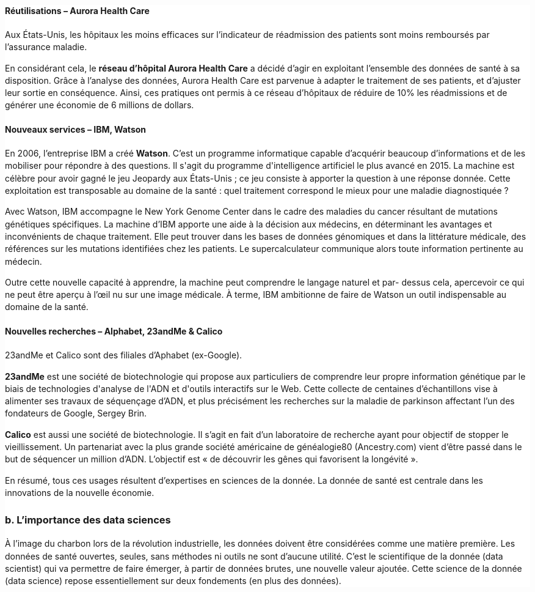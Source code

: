 #### Réutilisations – Aurora Health Care

Aux États-Unis, les hôpitaux les moins efficaces sur l’indicateur de réadmission des patients sont moins remboursés par l’assurance maladie.

En considérant cela, le **réseau d’hôpital Aurora Health Care** a décidé d’agir en exploitant l’ensemble des données de santé à sa disposition. Grâce à l’analyse des données, Aurora Health Care est parvenue à adapter le traitement de ses patients, et d’ajuster leur sortie en conséquence. Ainsi, ces pratiques ont permis à ce réseau d’hôpitaux de réduire de 10% les réadmissions et de générer une économie de 6 millions de dollars.

#### Nouveaux services – IBM, Watson

En 2006, l’entreprise IBM a créé **Watson**. C’est un programme informatique capable d’acquérir beaucoup d’informations et de les mobiliser pour répondre à des questions. Il s'agit du programme d'intelligence artificiel le plus avancé en 2015. La machine est célèbre pour avoir gagné le jeu Jeopardy aux États-Unis ; ce jeu consiste à apporter la question à une réponse donnée.
Cette exploitation est transposable au domaine de la santé : quel traitement correspond le mieux pour une maladie diagnostiquée ?

Avec Watson, IBM accompagne le New York Genome Center dans le cadre des maladies du cancer résultant de mutations génétiques spécifiques. La machine d’IBM apporte une aide à la décision aux médecins, en déterminant les avantages et inconvénients de chaque traitement. Elle peut trouver dans les bases de données génomiques et dans la littérature médicale, des références sur les mutations identifiées chez les patients. Le supercalculateur communique alors toute information pertinente au médecin.

Outre cette nouvelle capacité à apprendre, la machine peut comprendre le langage naturel et par- dessus cela, apercevoir ce qui ne peut être aperçu à l’œil nu sur une image médicale.
À terme, IBM ambitionne de faire de Watson un outil indispensable au domaine de la santé.

#### Nouvelles recherches – Alphabet, 23andMe & Calico

23andMe et Calico sont des filiales d’Aphabet (ex-Google).

**23andMe** est une société de biotechnologie qui propose aux particuliers de comprendre leur propre information génétique par le biais de technologies d'analyse de l'ADN et d'outils interactifs sur le Web. Cette collecte de centaines d’échantillons vise à alimenter ses travaux de séquençage d’ADN, et plus précisément les recherches sur la maladie de parkinson affectant l’un des fondateurs de Google, Sergey Brin.

**Calico** est aussi une société de biotechnologie. Il s’agit en fait d’un laboratoire de recherche ayant pour objectif de stopper le vieillissement. Un partenariat avec la plus grande société américaine de généalogie80 (Ancestry.com) vient d’être passé dans le but de séquencer un million d’ADN. L’objectif est « de découvrir les gênes qui favorisent la longévité ».

En résumé, tous ces usages résultent d’expertises en sciences de la donnée. La donnée de santé est centrale dans les innovations de la nouvelle économie.

### b. L’importance des data sciences

À l’image du charbon lors de la révolution industrielle, les données doivent être considérées comme une matière première. Les données de santé ouvertes, seules, sans méthodes ni outils ne sont d’aucune utilité.
C’est le scientifique de la donnée (data scientist) qui va permettre de faire émerger, à partir de données brutes, une nouvelle valeur ajoutée. Cette science de la donnée (data science) repose essentiellement sur deux fondements (en plus des données).
